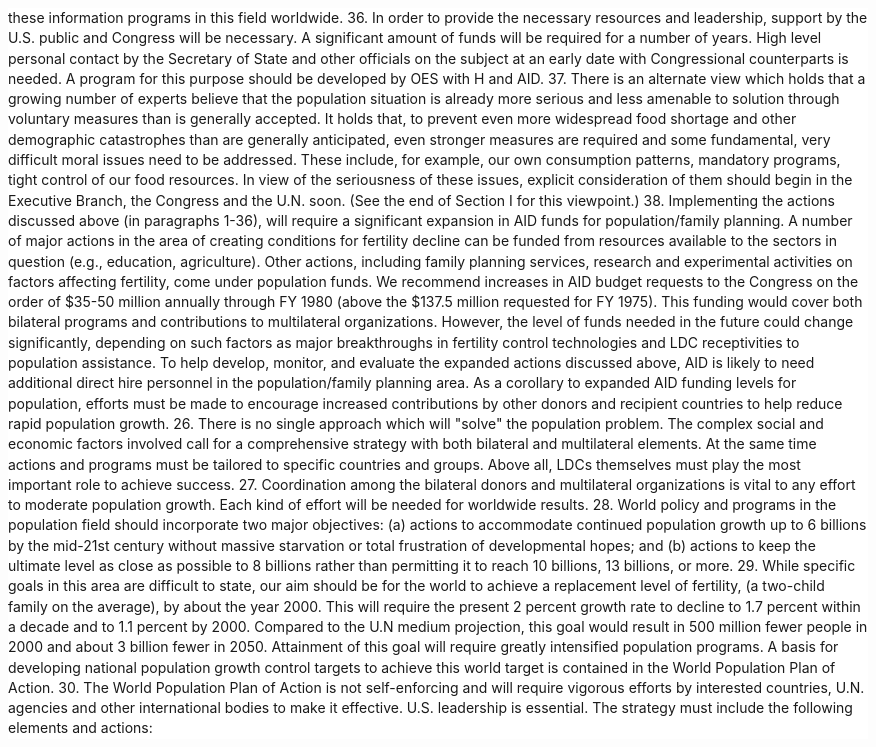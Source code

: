 these information programs in this field worldwide. 36. In order to provide the necessary resources and leadership, support by the U.S. public and Congress will be necessary. A significant amount of funds will be required for a number of years. High level personal contact by the Secretary of State and other officials on the subject at an early date with Congressional counterparts is needed. A program for this purpose should be developed by OES with H and AID. 37. There is an alternate view which holds that a growing number of experts believe that the population situation is already more serious and less amenable to solution through voluntary measures than is generally accepted. It holds that, to prevent even more widespread food shortage and other demographic catastrophes than are generally anticipated, even stronger measures are required and some fundamental, very difficult moral issues need to be addressed. These include, for example, our own consumption patterns, mandatory programs, tight control of our food resources. In view of the seriousness of these issues, explicit consideration of them should begin in the Executive Branch, the Congress and the U.N. soon. (See the end of Section I for this viewpoint.) 38. Implementing the actions discussed above (in paragraphs 1-36), will require a significant expansion in AID funds for population/family planning. A number of major actions in the area of creating conditions for fertility decline can be funded from resources available to the sectors in question (e.g., education, agriculture). Other actions, including family planning services, research and experimental activities on factors affecting fertility, come under population funds. We recommend increases in AID budget requests to the Congress on the order of $35-50 million annually through FY 1980 (above the $137.5 million requested for FY 1975). This funding would cover both bilateral programs and contributions to multilateral organizations. However, the level of funds needed in the future could change significantly, depending on such factors as major breakthroughs in fertility control technologies and LDC receptivities to population assistance. To help develop, monitor, and evaluate the expanded actions discussed above, AID is likely to need additional direct hire personnel in the population/family planning area. As a corollary to expanded AID funding levels for population, efforts must be made to encourage increased contributions by other donors and recipient countries to help reduce rapid population growth.
26. There is no single approach which will "solve" the population problem. The complex social and economic factors involved call for a comprehensive strategy with both bilateral and multilateral elements. At the same time actions and programs must be tailored to specific countries and groups. Above all, LDCs themselves must play the most important role to achieve success. 27. Coordination among the bilateral donors and multilateral organizations is vital to any effort to moderate population growth. Each kind of effort will be needed for worldwide results. 28. World policy and programs in the population field should incorporate two major objectives:
(a) actions to accommodate continued population growth up to 6 billions by the mid-21st century without massive starvation or total frustration of developmental hopes; and (b) actions to keep the ultimate level as close as possible to 8 billions rather than permitting it to reach 10 billions, 13 billions, or more.
29. While specific goals in this area are difficult to state, our aim should be for the world to achieve a replacement level of fertility, (a two-child family on the average), by about the year 2000. This will require the present 2 percent growth rate to decline to 1.7 percent within a decade and to 1.1 percent by 2000. Compared to the U.N medium projection, this goal would result in 500 million fewer people in 2000 and about 3 billion fewer in 2050. Attainment of this goal will require greatly intensified population programs. A basis for developing national population growth control targets to achieve this world target is contained in the World Population Plan of Action.
30. The World Population Plan of Action is not self-enforcing and will require vigorous efforts by interested countries, U.N. agencies and other international bodies to make it effective. U.S. leadership is essential. The strategy must include the following elements and actions: